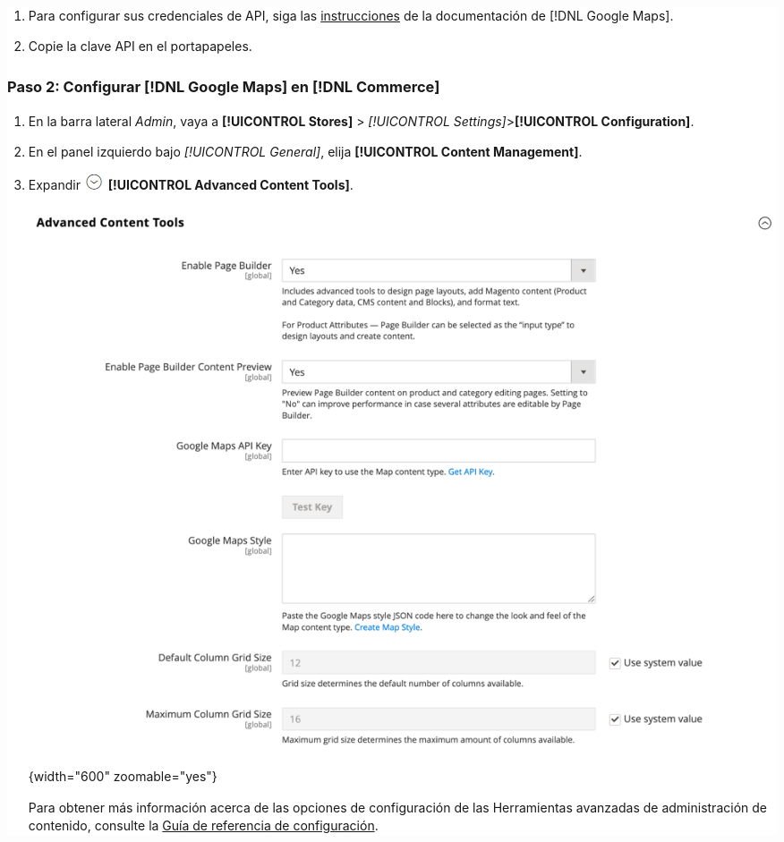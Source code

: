 1. Para configurar sus credenciales de API, siga las [instrucciones][4] de la documentación de [!DNL Google Maps].

1. Copie la clave API en el portapapeles.

### Paso 2: Configurar [!DNL Google Maps] en [!DNL Commerce]

1. En la barra lateral _Admin_, vaya a **[!UICONTROL Stores]** > _[!UICONTROL Settings]_>**[!UICONTROL Configuration]**.

1. En el panel izquierdo bajo _[!UICONTROL General]_, elija **[!UICONTROL Content Management]**.

1. Expandir ![Selector de expansión](../assets/icon-display-expand.png) **[!UICONTROL Advanced Content Tools]**.

   ![Herramientas de contenido avanzadas](../configuration-reference/general/assets/content-management-advanced-content-tools.png){width="600" zoomable="yes"}

   Para obtener más información acerca de las opciones de configuración de las Herramientas avanzadas de administración de contenido, consulte la [Guía de referencia de configuración](../configuration-reference/general/content-management.md).


[1]: https://cloud.google.com/maps-platform/
[2]: https://cloud.google.com/maps-platform/places/
[3]: https://cloud.google.com/maps-platform/user-guide/
[4]: https://developers.google.com/maps/documentation/javascript/get-api-key
[5]: https://www.google.com/maps
[6]: https://mapstyle.withgoogle.com/